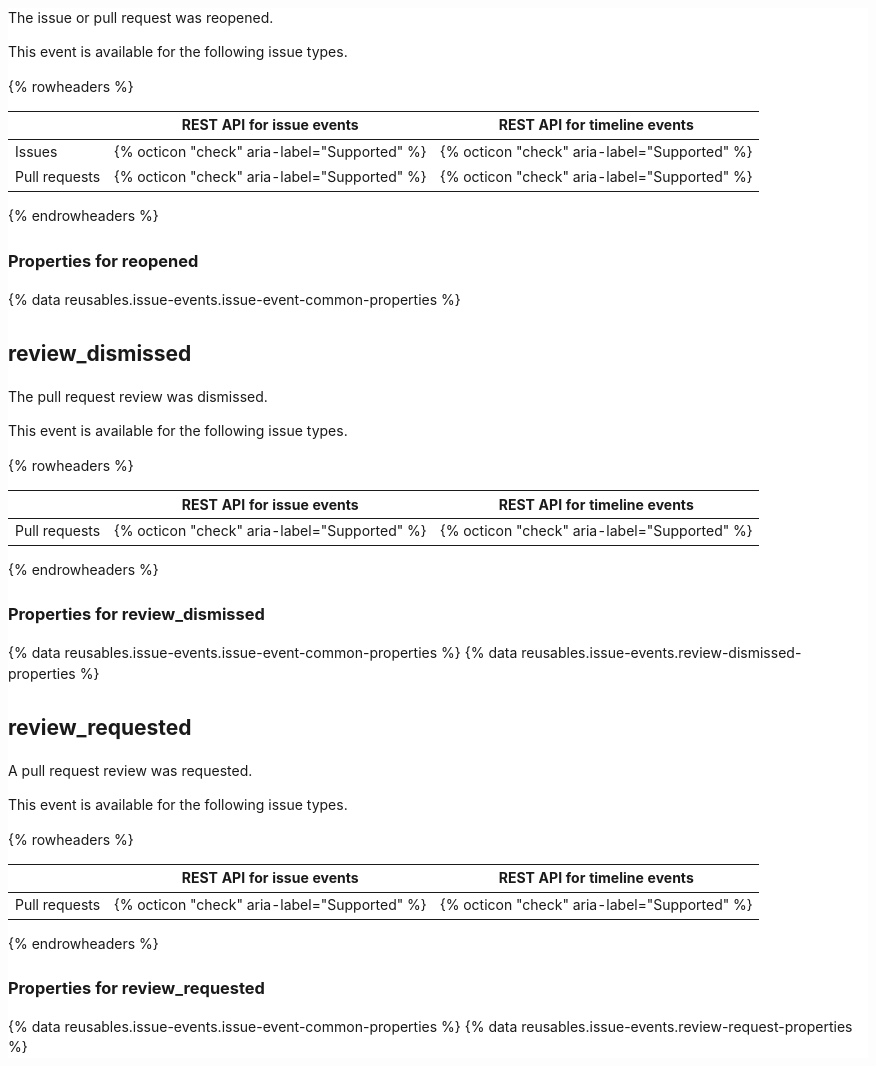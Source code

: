 The issue or pull request was reopened.

This event is available for the following issue types.

{% rowheaders %}

|  | REST API for issue events | REST API for timeline events |
|---|---|---|
|Issues| {% octicon "check" aria-label="Supported" %} | {% octicon "check" aria-label="Supported" %} |
|Pull requests| {% octicon "check" aria-label="Supported" %} | {% octicon "check" aria-label="Supported" %} |

{% endrowheaders %}

### Properties for reopened

{% data reusables.issue-events.issue-event-common-properties %}

## review_dismissed

The pull request review was dismissed.

This event is available for the following issue types.

{% rowheaders %}

|  | REST API for issue events | REST API for timeline events |
|---|---|---|
|Pull requests| {% octicon "check" aria-label="Supported" %} | {% octicon "check" aria-label="Supported" %} |

{% endrowheaders %}

### Properties for review_dismissed

{% data reusables.issue-events.issue-event-common-properties %}
{% data reusables.issue-events.review-dismissed-properties %}

## review_requested

A pull request review was requested.

This event is available for the following issue types.

{% rowheaders %}

|  | REST API for issue events | REST API for timeline events |
|---|---|---|
|Pull requests| {% octicon "check" aria-label="Supported" %} | {% octicon "check" aria-label="Supported" %} |

{% endrowheaders %}

### Properties for review_requested

{% data reusables.issue-events.issue-event-common-properties %}
{% data reusables.issue-events.review-request-properties %}
